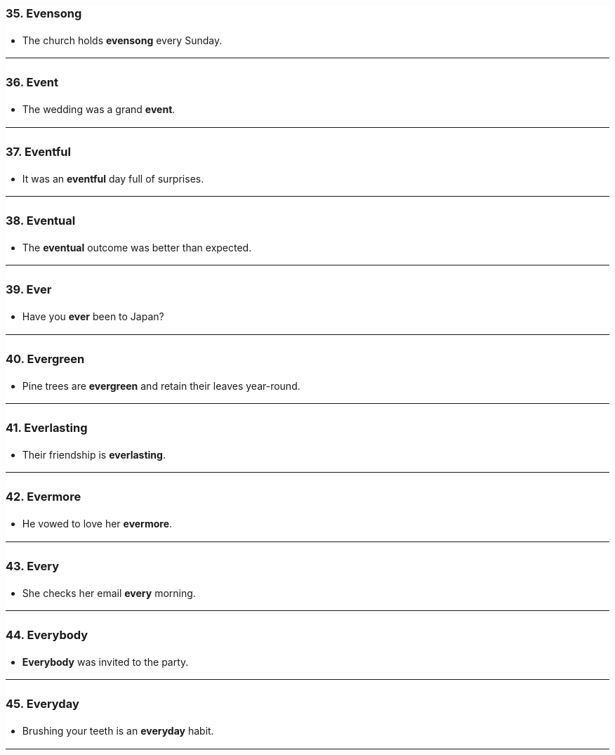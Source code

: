 ### 35. **Evensong**  
- The church holds **evensong** every Sunday.  

---  

### 36. **Event**  
- The wedding was a grand **event**.  

---  

### 37. **Eventful**  
- It was an **eventful** day full of surprises.  

---  

### 38. **Eventual**  
- The **eventual** outcome was better than expected.  

---  

### 39. **Ever**  
- Have you **ever** been to Japan?  

---  

### 40. **Evergreen**  
- Pine trees are **evergreen** and retain their leaves year-round.  

---  

### 41. **Everlasting**  
- Their friendship is **everlasting**.  

---  

### 42. **Evermore**  
- He vowed to love her **evermore**.  

---  

### 43. **Every**  
- She checks her email **every** morning.  

---  

### 44. **Everybody**  
- **Everybody** was invited to the party.  

---  

### 45. **Everyday**  
- Brushing your teeth is an **everyday** habit.  

---  